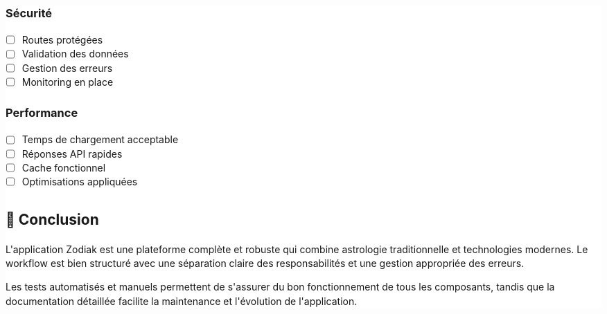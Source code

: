 ### Sécurité
- [ ] Routes protégées
- [ ] Validation des données
- [ ] Gestion des erreurs
- [ ] Monitoring en place

### Performance
- [ ] Temps de chargement acceptable
- [ ] Réponses API rapides
- [ ] Cache fonctionnel
- [ ] Optimisations appliquées

## 🎉 Conclusion

L'application Zodiak est une plateforme complète et robuste qui combine astrologie traditionnelle et technologies modernes. Le workflow est bien structuré avec une séparation claire des responsabilités et une gestion appropriée des erreurs.

Les tests automatisés et manuels permettent de s'assurer du bon fonctionnement de tous les composants, tandis que la documentation détaillée facilite la maintenance et l'évolution de l'application. 